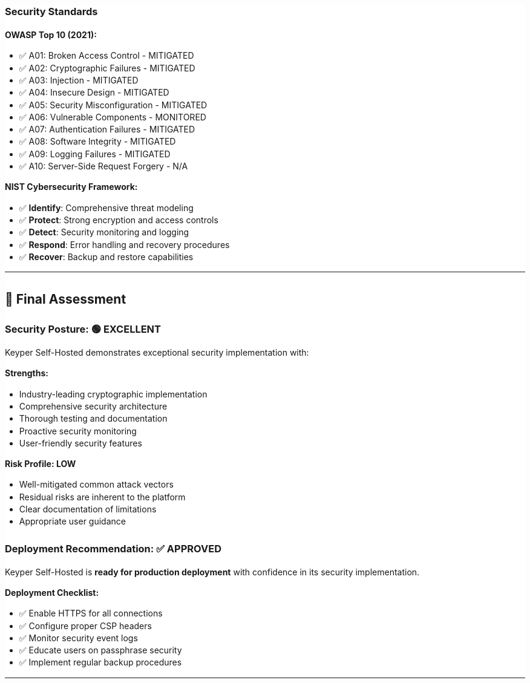 ### Security Standards

**OWASP Top 10 (2021):**
- ✅ A01: Broken Access Control - MITIGATED
- ✅ A02: Cryptographic Failures - MITIGATED
- ✅ A03: Injection - MITIGATED
- ✅ A04: Insecure Design - MITIGATED
- ✅ A05: Security Misconfiguration - MITIGATED
- ✅ A06: Vulnerable Components - MONITORED
- ✅ A07: Authentication Failures - MITIGATED
- ✅ A08: Software Integrity - MITIGATED
- ✅ A09: Logging Failures - MITIGATED
- ✅ A10: Server-Side Request Forgery - N/A

**NIST Cybersecurity Framework:**
- ✅ **Identify**: Comprehensive threat modeling
- ✅ **Protect**: Strong encryption and access controls
- ✅ **Detect**: Security monitoring and logging
- ✅ **Respond**: Error handling and recovery procedures
- ✅ **Recover**: Backup and restore capabilities

---

## 🎯 Final Assessment

### Security Posture: **🟢 EXCELLENT**

Keyper Self-Hosted demonstrates exceptional security implementation with:

**Strengths:**
- Industry-leading cryptographic implementation
- Comprehensive security architecture
- Thorough testing and documentation
- Proactive security monitoring
- User-friendly security features

**Risk Profile: LOW**
- Well-mitigated common attack vectors
- Residual risks are inherent to the platform
- Clear documentation of limitations
- Appropriate user guidance

### Deployment Recommendation: **✅ APPROVED**

Keyper Self-Hosted is **ready for production deployment** with confidence in its security implementation.

**Deployment Checklist:**
- ✅ Enable HTTPS for all connections
- ✅ Configure proper CSP headers
- ✅ Monitor security event logs
- ✅ Educate users on passphrase security
- ✅ Implement regular backup procedures

---